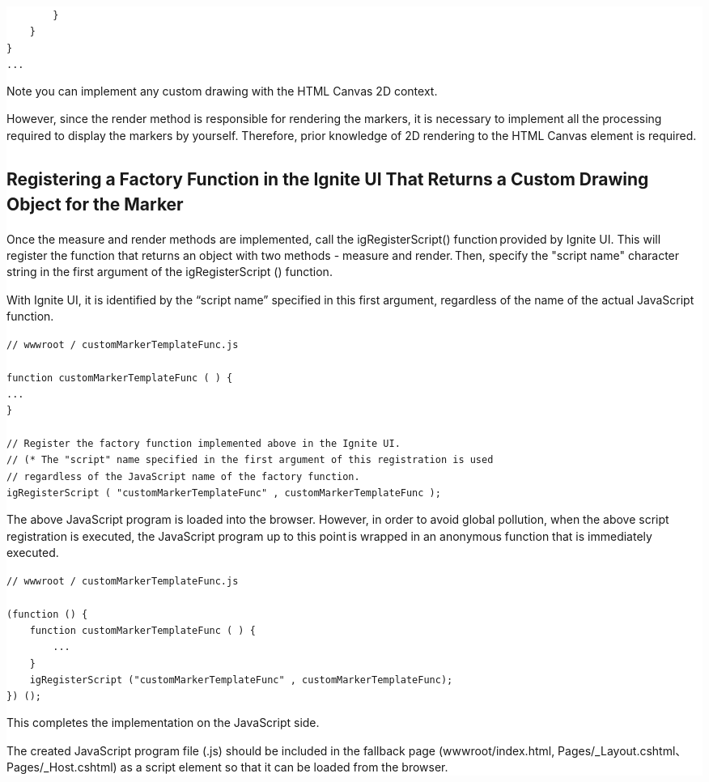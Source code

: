 ```razor
        }
    }
}
...
```
Note you can implement any custom drawing with the HTML Canvas 2D context.

However, since the render method is responsible for rendering the markers, it is necessary to implement all the processing required to display the markers by yourself. Therefore, prior knowledge of 2D rendering to the HTML Canvas element is required.

## Registering a Factory Function in the Ignite UI That Returns a Custom Drawing Object for the Marker

Once the measure and render methods are implemented, call the igRegisterScript() function provided by Ignite UI. This will register the function that returns an object with two methods - measure and render. Then, specify the "script name" character string in the first argument of the igRegisterScript () function.

With Ignite UI, it is identified by the “script name” specified in this first argument, regardless of the name of the actual JavaScript function.

```razor
// wwwroot / customMarkerTemplateFunc.js

function customMarkerTemplateFunc ( ) {
...
}

// Register the factory function implemented above in the Ignite UI.
// (* The "script" name specified in the first argument of this registration is used
// regardless of the JavaScript name of the factory function.
igRegisterScript ( "customMarkerTemplateFunc" , customMarkerTemplateFunc );
```

The above JavaScript program is loaded into the browser. However, in order to avoid global pollution, when the above script registration is executed, the JavaScript program up to this point is wrapped in an anonymous function that is immediately executed.

```razor
// wwwroot / customMarkerTemplateFunc.js

(function () {
    function customMarkerTemplateFunc ( ) {
        ...
    } 
    igRegisterScript ("customMarkerTemplateFunc" , customMarkerTemplateFunc);
}) ();
```
This completes the implementation on the JavaScript side.

The created JavaScript program file (.js) should be included in the fallback page (wwwroot/index.html, Pages/_Layout.cshtml、Pages/_Host.cshtml) as a script element so that it can be loaded from the browser.
